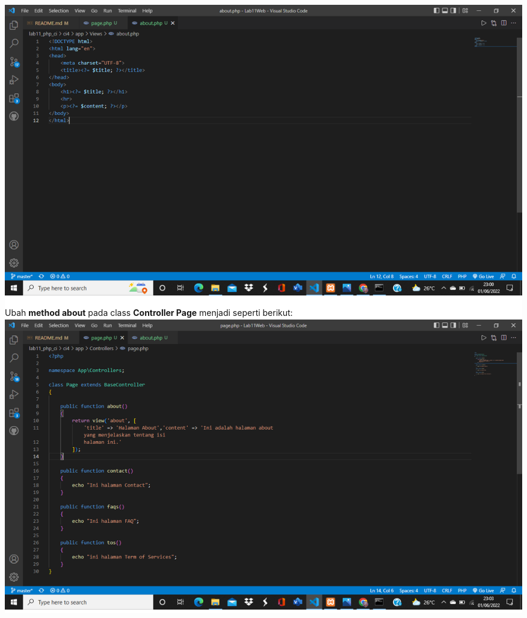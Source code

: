 ![code-about](img/code-about.png)

Ubah **method about** pada class **Controller Page** menjadi seperti berikut:
![controller-page](img/controller.php.png)
